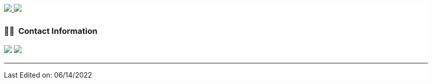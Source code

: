 <p align="start">
<a href="https://github.com/alionour">
  <img height="180em" src="https://github-readme-stats-eight-theta.vercel.app/api?username=alionour&show_icons=true&theme=algolia&include_all_commits=true&count_private=true"/>
  <img height="180em" src="https://github-readme-stats-eight-theta.vercel.app/api/top-langs/?username=alionour&layout=compact&langs_count=8&theme=algolia"/>
</a>
</p>


### 🤝🏻 &nbsp;Contact Information

<p align="start">

<a href="https://linkedin.com/in/alionour"><img src="https://img.shields.io/badge/-Ali%20Nour-0077B5?style=flat&logo=Linkedin&logoColor=white"/></a>
<a href="mailto:alionour22@gmail.com"><img src="https://img.shields.io/badge/-alionour22@gmail.com-D14836?style=flat&logo=Gmail&logoColor=white"/></a>
</p>

-----
Last Edited on: 06/14/2022


